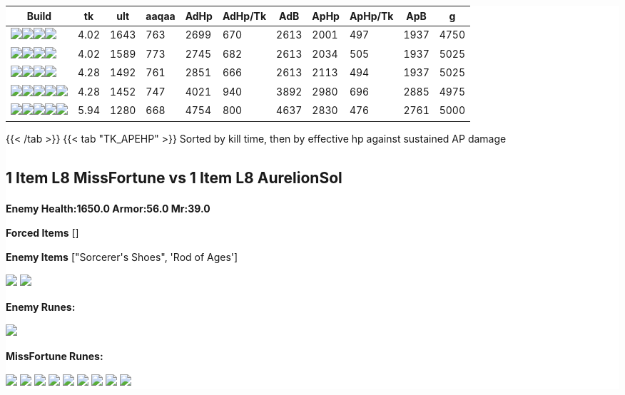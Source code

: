 



 Build |tk|ult|aaqaa|AdHp|AdHp/Tk|AdB|ApHp|ApHp/Tk|ApB|g
-|-|-|-|-|-|-|-|-|-|-
![](/item/6691.png)![](/item/1001.png)![](/item/1053.png)![](/item/1055.png)|4.02|1643|763|2699|670|2613|2001|497|1937|4750
![](/item/3074.png)![](/item/1001.png)![](/item/1055.png)![](/item/1037.png)|4.02|1589|773|2745|682|2613|2034|505|1937|5025
![](/item/3072.png)![](/item/1001.png)![](/item/1055.png)![](/item/1037.png)|4.28|1492|761|2851|666|2613|2113|494|1937|5025
![](/item/6673.png)![](/item/1001.png)![](/item/1055.png)![](/item/1037.png)![](/item/1036.png)|4.28|1452|747|4021|940|3892|2980|696|2885|4975
![](/item/3026.png)![](/item/1001.png)![](/item/1053.png)![](/item/1055.png)![](/item/1036.png)|5.94|1280|668|4754|800|4637|2830|476|2761|5000
{{< /tab >}}
{{< tab "TK_APEHP" >}}
Sorted by kill time, then by effective hp against sustained AP damage
## 1 Item L8 MissFortune vs 1 Item L8 AurelionSol

**Enemy Health:1650.0 Armor:56.0 Mr:39.0**


**Forced Items** []








**Enemy Items** ["Sorcerer's Shoes", 'Rod of Ages']





![](/item/3020.png)
![](/item/6657.png)



**Enemy Runes:**





![](/StatMods/StatModsArmorIcon.png)



**MissFortune Runes:**


![](/Styles/Precision/PressTheAttack/PressTheAttack.png)
![](/Styles/Precision/Overheal.png)
![](/Styles/Precision/LegendAlacrity/LegendAlacrity.png)
![](/Styles/Precision/CutDown/CutDown.png)
![](/Styles/Sorcery/AbsoluteFocus/AbsoluteFocus.png)
![](/Styles/Sorcery/GatheringStorm/GatheringStorm.png)
![](/StatMods/StatModsAttackSpeedIcon.png)
![](/StatMods/StatModsAdaptiveForceIcon.png)
![](/StatMods/StatModsArmorIcon.png)
